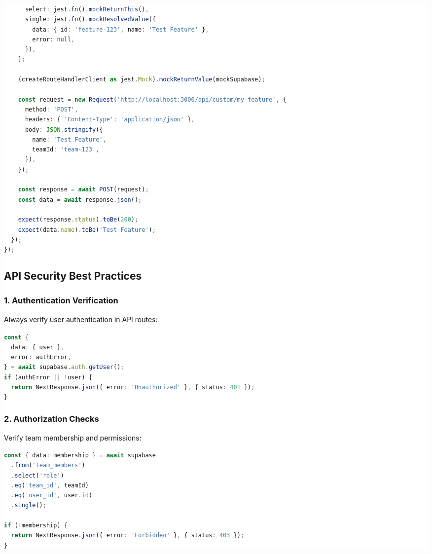 ```typescript
      select: jest.fn().mockReturnThis(),
      single: jest.fn().mockResolvedValue({
        data: { id: 'feature-123', name: 'Test Feature' },
        error: null,
      }),
    };

    (createRouteHandlerClient as jest.Mock).mockReturnValue(mockSupabase);

    const request = new Request('http://localhost:3000/api/custom/my-feature', {
      method: 'POST',
      headers: { 'Content-Type': 'application/json' },
      body: JSON.stringify({
        name: 'Test Feature',
        teamId: 'team-123',
      }),
    });

    const response = await POST(request);
    const data = await response.json();

    expect(response.status).toBe(200);
    expect(data.name).toBe('Test Feature');
  });
});
```

## API Security Best Practices

### 1. Authentication Verification

Always verify user authentication in API routes:

```typescript
const {
  data: { user },
  error: authError,
} = await supabase.auth.getUser();
if (authError || !user) {
  return NextResponse.json({ error: 'Unauthorized' }, { status: 401 });
}
```

### 2. Authorization Checks

Verify team membership and permissions:

```typescript
const { data: membership } = await supabase
  .from('team_members')
  .select('role')
  .eq('team_id', teamId)
  .eq('user_id', user.id)
  .single();

if (!membership) {
  return NextResponse.json({ error: 'Forbidden' }, { status: 403 });
}
```
